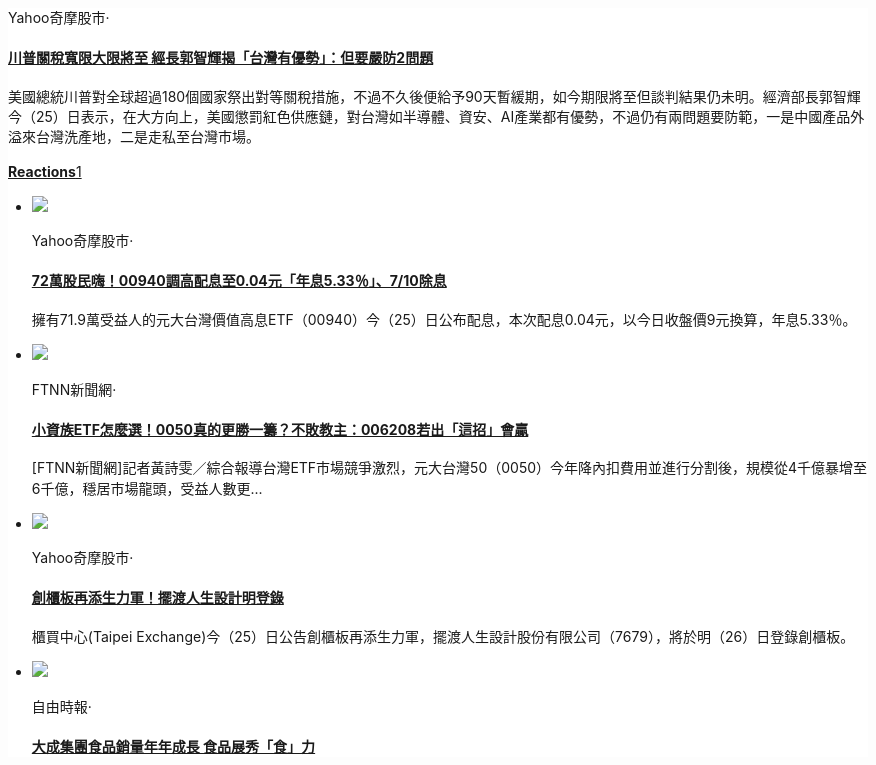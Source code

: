   Yahoo奇摩股市·

  #### [川普關稅寬限大限將至 經長郭智輝揭「台灣有優勢」：但要嚴防2問題](https://tw.stock.yahoo.com/news/%E5%B7%9D%E6%99%AE%E9%97%9C%E7%A8%85%E5%AF%AC%E9%99%90%E5%A4%A7%E9%99%90%E5%B0%87%E8%87%B3-%E7%B6%93%E9%95%B7%E9%83%AD%E6%99%BA%E8%BC%9D%E6%8F%AD%E3%80%8C%E5%8F%B0%E7%81%A3%E6%9C%89%E5%84%AA%E5%8B%A2%E3%80%8D%EF%BC%9A%E4%BD%86%E8%A6%81%E5%9A%B4%E9%98%B22%E5%95%8F%E9%A1%8C-060334962.html)

  美國總統川普對全球超過180個國家祭出對等關稅措施，不過不久後便給予90天暫緩期，如今期限將至但談判結果仍未明。經濟部長郭智輝今（25）日表示，在大方向上，美國懲罰紅色供應鏈，對台灣如半導體、資安、AI產業都有優勢，不過仍有兩問題要防範，一是中國產品外溢來台灣洗產地，二是走私至台灣市場。

  [**Reactions**1](https://tw.stock.yahoo.com/news/%E5%B7%9D%E6%99%AE%E9%97%9C%E7%A8%85%E5%AF%AC%E9%99%90%E5%A4%A7%E9%99%90%E5%B0%87%E8%87%B3-%E7%B6%93%E9%95%B7%E9%83%AD%E6%99%BA%E8%BC%9D%E6%8F%AD%E3%80%8C%E5%8F%B0%E7%81%A3%E6%9C%89%E5%84%AA%E5%8B%A2%E3%80%8D%EF%BC%9A%E4%BD%86%E8%A6%81%E5%9A%B4%E9%98%B22%E5%95%8F%E9%A1%8C-060334962.html)
* ![](https://s.yimg.com/cv/apiv2/default/20190501/placeholder.gif)

  Yahoo奇摩股市·

  #### [72萬股民嗨！00940調高配息至0.04元「年息5.33％」、7/10除息](https://tw.stock.yahoo.com/news/72%E8%90%AC%E8%82%A1%E6%B0%91%E5%97%A8%EF%BC%8100940%E8%AA%BF%E9%AB%98%E9%85%8D%E6%81%AF%E8%87%B3004%E5%85%83%E3%80%8C%E5%B9%B4%E6%81%AF533%EF%BC%85%E3%80%8D%E3%80%81710%E9%99%A4%E6%81%AF-064305721.html)

  擁有71.9萬受益人的元大台灣價值高息ETF（00940）今（25）日公布配息，本次配息0.04元，以今日收盤價9元換算，年息5.33％。
* ![](https://s.yimg.com/cv/apiv2/default/20190501/placeholder.gif)

  FTNN新聞網·

  #### [小資族ETF怎麼選！0050真的更勝一籌？不敗教主：006208若出「這招」會贏](https://tw.stock.yahoo.com/news/%E5%B0%8F%E8%B3%87%E6%97%8Fetf%E6%80%8E%E9%BA%BC%E9%81%B8-0050%E7%9C%9F%E7%9A%84%E6%9B%B4%E5%8B%9D-%E7%B1%8C-%E4%B8%8D%E6%95%97%E6%95%99%E4%B8%BB-006208%E8%8B%A5%E5%87%BA-062000751.html)

  [FTNN新聞網]記者黃詩雯／綜合報導台灣ETF市場競爭激烈，元大台灣50（0050）今年降內扣費用並進行分割後，規模從4千億暴增至6千億，穩居市場龍頭，受益人數更...
* ![](https://s.yimg.com/cv/apiv2/default/20190501/placeholder.gif)

  Yahoo奇摩股市·

  #### [創櫃板再添生力軍！擺渡人生設計明登錄](https://tw.stock.yahoo.com/news/%E5%89%B5%E6%AB%83%E6%9D%BF%E5%86%8D%E6%B7%BB%E7%94%9F%E5%8A%9B%E8%BB%8D%EF%BC%81%E6%93%BA%E6%B8%A1%E4%BA%BA%E7%94%9F%E8%A8%AD%E8%A8%88%E6%98%8E%E7%99%BB%E9%8C%84-060842438.html)

  櫃買中心(Taipei Exchange)今（25）日公告創櫃板再添生力軍，擺渡人生設計股份有限公司（7679），將於明（26）日登錄創櫃板。
* ![](https://s.yimg.com/cv/apiv2/default/20190501/placeholder.gif)

  自由時報·

  #### [大成集團食品銷量年年成長 食品展秀「食」力](https://tw.news.yahoo.com/%E5%A4%A7%E6%88%90%E9%9B%86%E5%9C%98%E9%A3%9F%E5%93%81%E9%8A%B7%E9%87%8F%E5%B9%B4%E5%B9%B4%E6%88%90%E9%95%B7-%E9%A3%9F%E5%93%81%E5%B1%95%E7%A7%80-%E9%A3%9F-%E5%8A%9B-064259065.html)
